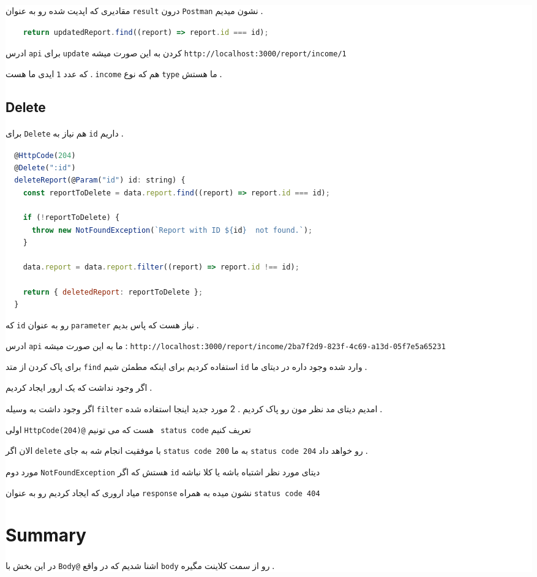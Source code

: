 مقادیری که اپدیت شده رو به عنوان `result` درون `Postman` نشون میدیم . 
```javascript
    return updatedReport.find((report) => report.id === id);
```
ادرس `api` برای `update` کردن به این صورت میشه `http://localhost:3000/report/income/1` 

که عدد `1` ایدی ما هست . `income` هم که نوع `type` ما هستش . 



## Delete 

برای `Delete` هم نیاز به `id` داریم . 

```javascript
  @HttpCode(204)
  @Delete(":id")
  deleteReport(@Param("id") id: string) {
    const reportToDelete = data.report.find((report) => report.id === id);

    if (!reportToDelete) {
      throw new NotFoundException(`Report with ID ${id}  not found.`);
    }

    data.report = data.report.filter((report) => report.id !== id);

    return { deletedReport: reportToDelete };
  }
```

که `id` رو به عنوان `parameter` نیاز هست که پاس بدیم . 

ادرس `api` ما به این صورت میشه : `http://localhost:3000/report/income/2ba7f2d9-823f-4c69-a13d-05f7e5a65231`

برای پاک کردن از متد `find` استفاده کردیم برای اینکه مطمئن شیم `id` وارد شده وجود داره در دیتای ما . 

اگر وجود نداشت که یک ارور ایجاد کردیم . 

اگر وجود داشت به وسیله `filter` امدیم دیتای مد نظر مون رو پاک کردیم .
2 مورد جدید اینجا استفاده شده . 

اولی `HttpCode(204)@` هست که می تونیم ` status code` تعریف کنیم 

الان اگر `delete` با موفقیت انجام شه به جای `status code 200` به ما `status code 204` رو خواهد داد . 



مورد دوم `NotFoundException` هستش که اگر `id` دیتای مورد نظر اشتباه باشه یا کلا نباشه 

میاد اروری که ایجاد کردیم رو به عنوان `response` نشون میده به همراه `status code 404`

# Summary 

در این بخش با `Body@` اشنا شدیم که در واقع `body` رو از سمت کلاینت مگیره . 
